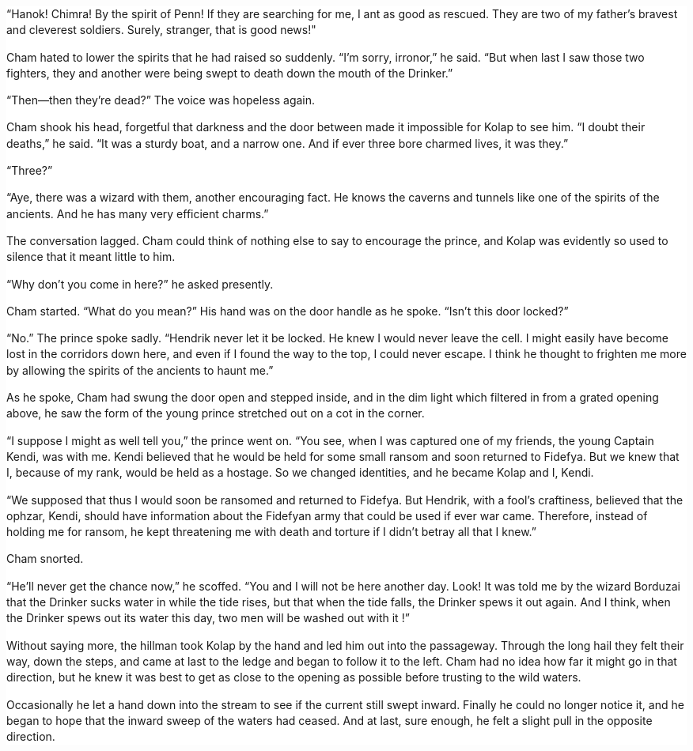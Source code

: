 “Hanok! Chimra! By the spirit of Penn! If they are searching for me, I ant as good as rescued. They are two of my father’s bravest and cleverest soldiers. Surely, stranger, that is good news!" 

Cham hated to lower the spirits that he had raised so suddenly. “I’m sorry, irro­nor,” he said. “But when last I saw those two fighters, they and another were being swept to death down the mouth of the Drinker.” 

“Then—then they’re dead?” The voice was hopeless again. 

Cham shook his head, forgetful that darkness and the door between made it impossible for Kolap to see him. “I doubt their deaths,” he said. “It was a sturdy boat, and a narrow one. And if ever three bore charmed lives, it was they.” 

“Three?” 

“Aye, there was a wizard with them, another encouraging fact. He knows the caverns and tunnels like one of the spirits of the ancients. And he has many very efficient charms.” 

The conversation lagged. Cham could think of nothing else to say to encourage the prince, and Kolap was evidently so used to silence that it meant little to him. 

“Why don’t you come in here?” he asked presently. 

Cham started. “What do you mean?” His hand was on the door handle as he spoke. “Isn’t this door locked?” 

“No.” The prince spoke sadly. “Hendrik never let it be locked. He knew I would never leave the cell. I might easily have become lost in the corridors down here, and even if I found the way to the top, I could never escape. I think he thought to frighten me more by allowing the spirits of the ancients to haunt me.” 

As he spoke, Cham had swung the door open and stepped inside, and in the dim light which filtered in from a grated open­ing above, he saw the form of the young prince stretched out on a cot in the corner. 

“I suppose I might as well tell you,” the prince went on. “You see, when I was captured one of my friends, the young Captain Kendi, was with me. Kendi believed that he would be held for some small ransom and soon returned to Fide­fya. But we knew that I, because of my rank, would be held as a hostage. So we changed identities, and he became Kolap and I, Kendi. 

“We supposed that thus I would soon be ransomed and returned to Fidefya. But Hendrik, with a fool’s craftiness, believed that the ophzar, Kendi, should have infor­mation about the Fidefyan army that could be used if ever war came. Therefore, instead of holding me for ransom, he kept threatening me with death and torture if I didn’t betray all that I knew.” 

Cham snorted. 

“He’ll never get the chance now,” he scoffed. “You and I will not be here another day. Look! It was told me by the wizard Borduzai that the Drinker sucks water in while the tide rises, but that when the tide falls, the Drinker spews it out again. And I think, when the Drinker spews out its water this day, two men will be washed out with it !” 

Without saying more, the hillman took Kolap by the hand and led him out into the passageway. Through the long hail they felt their way, down the steps, and came at last to the ledge and began to follow it to the left. Cham had no idea how far it might go in that direction, but he knew it was best to get as close to the opening as possible before trusting to the wild waters. 

Occasionally he let a hand down into the stream to see if the current still swept inward. Finally he could no longer notice it, and he began to hope that the inward sweep of the waters had ceased. And at last, sure enough, he felt a slight pull in the opposite direction. 
